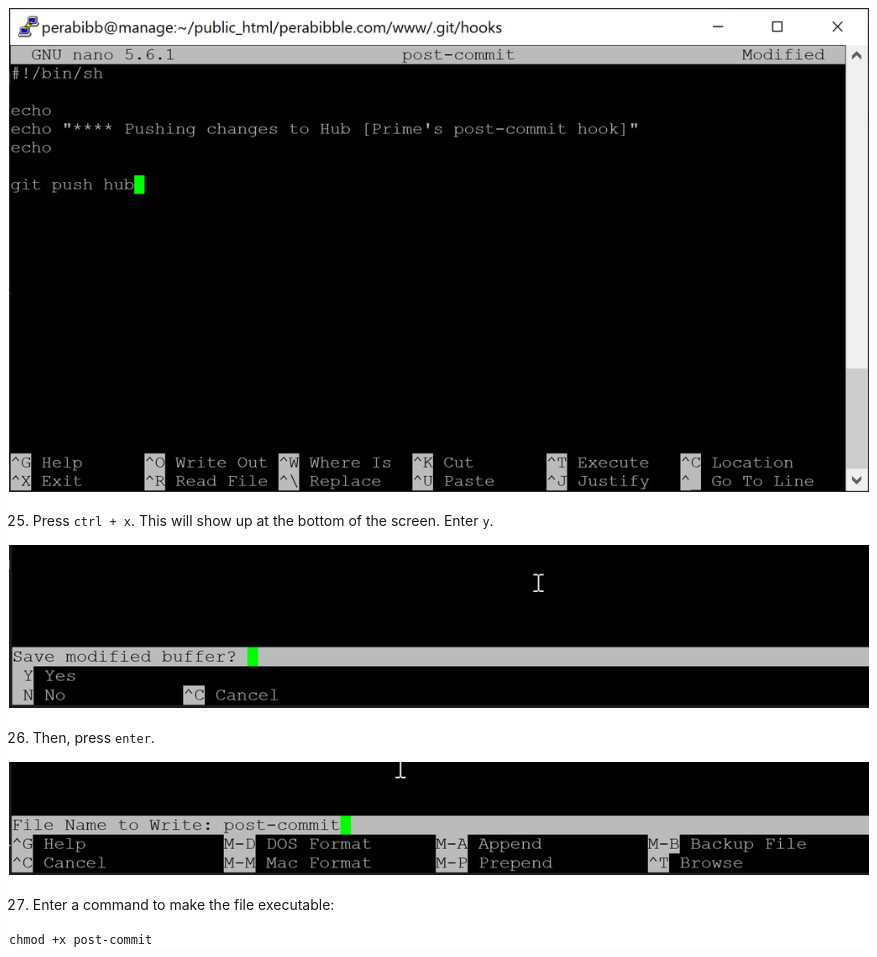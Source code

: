![alt text](image-45.png)

25. Press `ctrl + x`. This will show up at the bottom of the screen. Enter `y`.

![alt text](image-46.png)

26. Then, press `enter`.

![alt text](image-47.png)

27. Enter a command to make the file executable:

```
chmod +x post-commit
```
